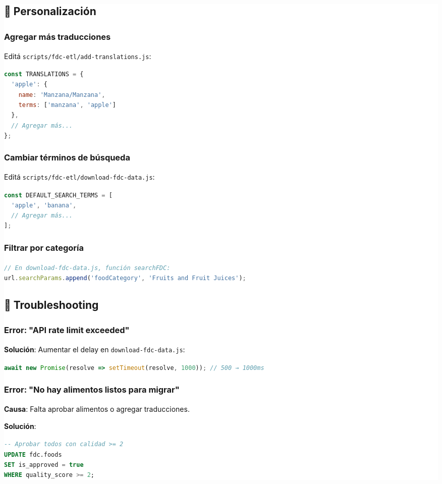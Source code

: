 ## 🎨 Personalización

### Agregar más traducciones

Editá `scripts/fdc-etl/add-translations.js`:

```javascript
const TRANSLATIONS = {
  'apple': { 
    name: 'Manzana/Manzana', 
    terms: ['manzana', 'apple'] 
  },
  // Agregar más...
};
```

### Cambiar términos de búsqueda

Editá `scripts/fdc-etl/download-fdc-data.js`:

```javascript
const DEFAULT_SEARCH_TERMS = [
  'apple', 'banana', 
  // Agregar más...
];
```

### Filtrar por categoría

```javascript
// En download-fdc-data.js, función searchFDC:
url.searchParams.append('foodCategory', 'Fruits and Fruit Juices');
```

## 🐛 Troubleshooting

### Error: "API rate limit exceeded"

**Solución**: Aumentar el delay en `download-fdc-data.js`:

```javascript
await new Promise(resolve => setTimeout(resolve, 1000)); // 500 → 1000ms
```

### Error: "No hay alimentos listos para migrar"

**Causa**: Falta aprobar alimentos o agregar traducciones.

**Solución**:
```sql
-- Aprobar todos con calidad >= 2
UPDATE fdc.foods
SET is_approved = true
WHERE quality_score >= 2;
```
